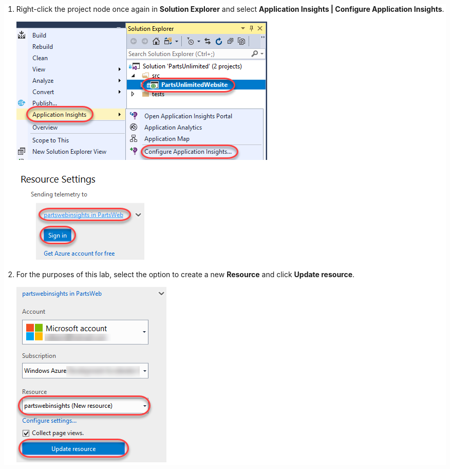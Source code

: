 1. Right-click the project node once again in **Solution Explorer** and select **Application Insights \| Configure Application Insights**.

    ![](images/003.png)

    ![](images/004.png)

1. For the purposes of this lab, select the option to create a new **Resource** and click **Update resource**.

    ![](images/005.png)
